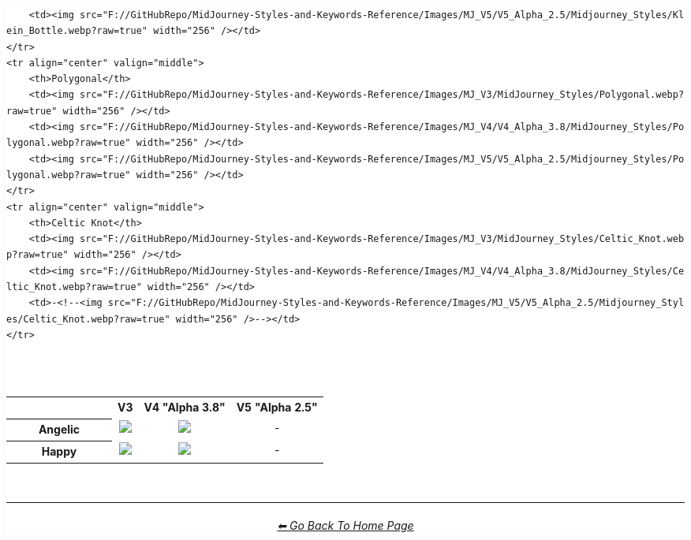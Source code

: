        <td><img src="F://GitHubRepo/MidJourney-Styles-and-Keywords-Reference/Images/MJ_V5/V5_Alpha_2.5/Midjourney_Styles/Klein_Bottle.webp?raw=true" width="256" /></td>
    </tr>
    <tr align="center" valign="middle">
        <th>Polygonal</th>
        <td><img src="F://GitHubRepo/MidJourney-Styles-and-Keywords-Reference/Images/MJ_V3/MidJourney_Styles/Polygonal.webp?raw=true" width="256" /></td>
        <td><img src="F://GitHubRepo/MidJourney-Styles-and-Keywords-Reference/Images/MJ_V4/V4_Alpha_3.8/MidJourney_Styles/Polygonal.webp?raw=true" width="256" /></td>
        <td><img src="F://GitHubRepo/MidJourney-Styles-and-Keywords-Reference/Images/MJ_V5/V5_Alpha_2.5/Midjourney_Styles/Polygonal.webp?raw=true" width="256" /></td>
    </tr>
    <tr align="center" valign="middle">
        <th>Celtic Knot</th>
        <td><img src="F://GitHubRepo/MidJourney-Styles-and-Keywords-Reference/Images/MJ_V3/MidJourney_Styles/Celtic_Knot.webp?raw=true" width="256" /></td>
        <td><img src="F://GitHubRepo/MidJourney-Styles-and-Keywords-Reference/Images/MJ_V4/V4_Alpha_3.8/MidJourney_Styles/Celtic_Knot.webp?raw=true" width="256" /></td>
        <td>-<!--<img src="F://GitHubRepo/MidJourney-Styles-and-Keywords-Reference/Images/MJ_V5/V5_Alpha_2.5/Midjourney_Styles/Celtic_Knot.webp?raw=true" width="256" />--></td>
    </tr>
</table>

<br><br>

<table>
    <tr align="center" valign="middle">
        <th width=120></th>
        <th>V3</th>
        <th>V4 "Alpha 3.8"</th>
        <th>V5 "Alpha 2.5"</th>
    </tr>
    <tr align="center" valign="middle">
        <th>Angelic</th>
        <td><img src="F://GitHubRepo/MidJourney-Styles-and-Keywords-Reference/Images/MJ_V3/MidJourney_Styles/Angelic.webp?raw=true" width="256" /></td>
        <td><img src="F://GitHubRepo/MidJourney-Styles-and-Keywords-Reference/Images/MJ_V4/V4_Alpha_3.8/MidJourney_Styles/Angelic.webp?raw=true" width="256" /></td>
        <td>-<!--<img src="F://GitHubRepo/MidJourney-Styles-and-Keywords-Reference/Images/MJ_V5/V5_Alpha_2.5/Midjourney_Styles/Angelic.webp?raw=true" width="256" />--></td>
    </tr>
    <tr align="center" valign="middle">
        <th>Happy</th>
        <td><img src="F://GitHubRepo/MidJourney-Styles-and-Keywords-Reference/Images/MJ_V3/MidJourney_Styles/Happy.webp?raw=true" width="256" /></td>
        <td><img src="F://GitHubRepo/MidJourney-Styles-and-Keywords-Reference/Images/MJ_V4/V4_Alpha_3.8/MidJourney_Styles/Happy.webp?raw=true" width="256" /></td>
        <td>-<!--<img src="F://GitHubRepo/MidJourney-Styles-and-Keywords-Reference/Images/MJ_V5/V5_Alpha_2.5/Midjourney_Styles/Happy.webp?raw=true" width="256" />--></td>
    </tr>
</table>

</div>

<br>

<hr>
<div align="center">
<h6><a href="F://GitHubRepo/MidJourney-Styles-and-Keywords-Reference/README.md">⬅ Go Back To Home Page</a></h6>
</div>